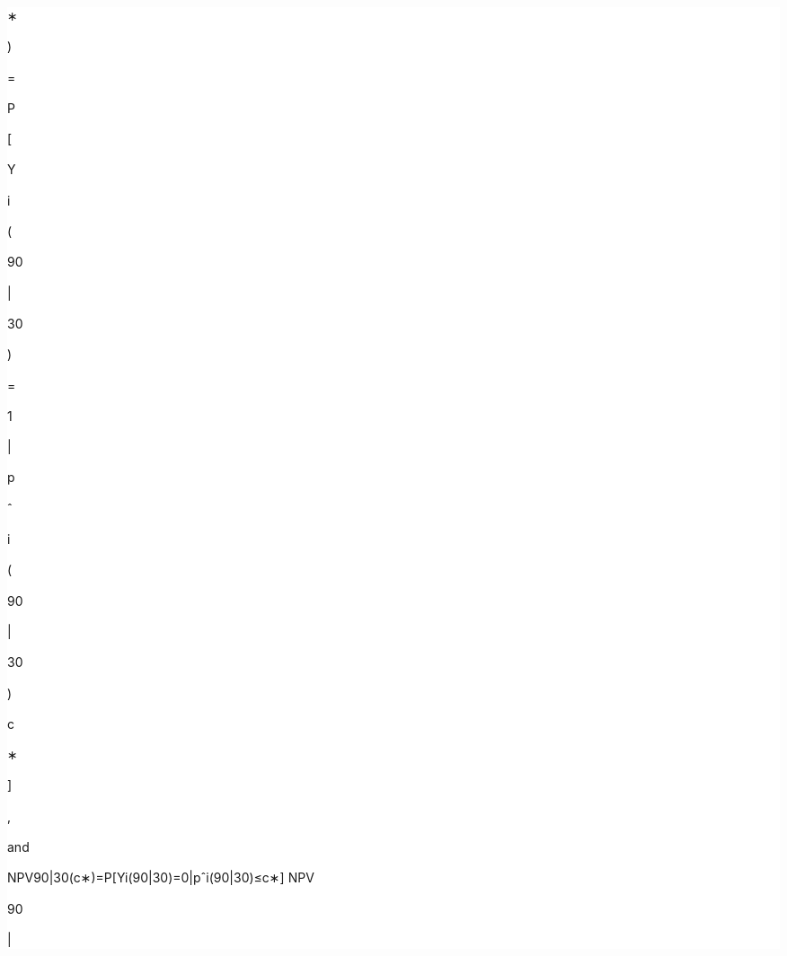 ∗

)

=

P

\[

Y

i

(

90

\|

30

)

=

1

\|

p

ˆ

i

(

90

\|

30

)

>

c

∗

\]

,


and


NPV90\|30(c∗)=P\[Yi(90\|30)=0\|pˆi(90\|30)≤c∗\]
NPV

90

\|
